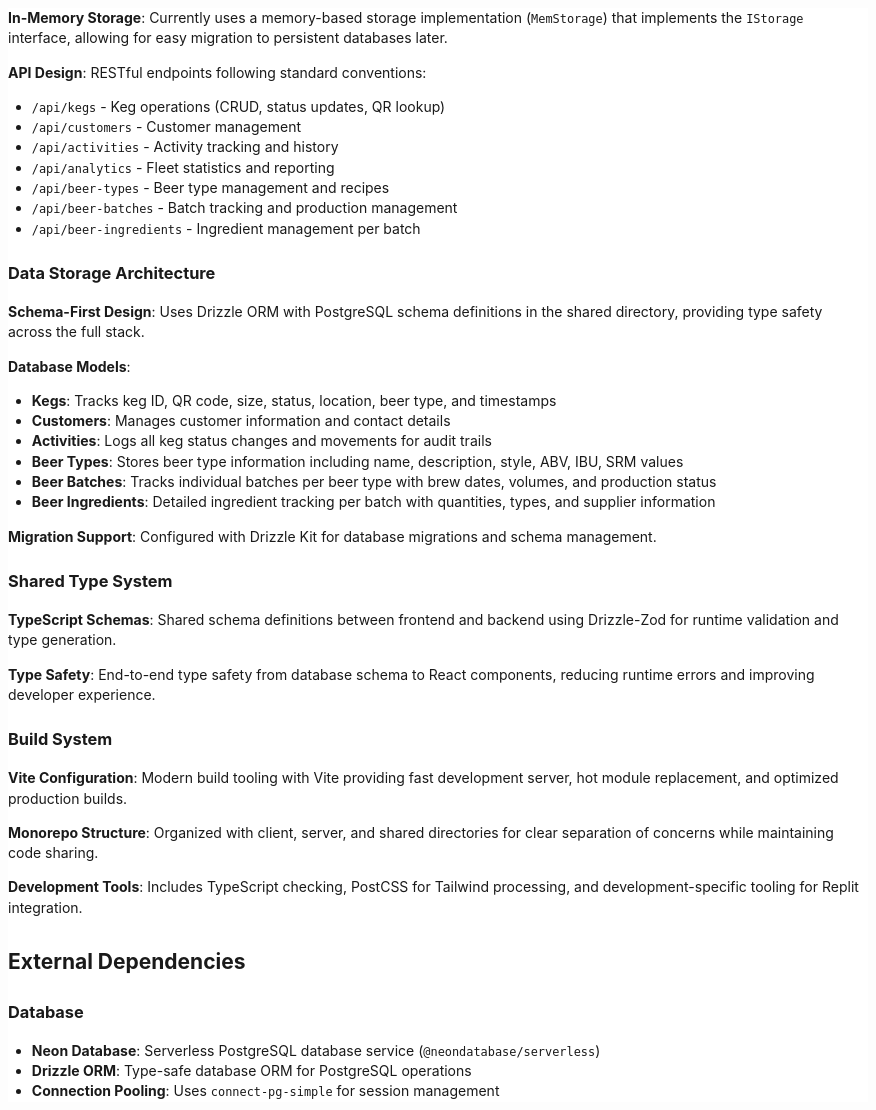 **In-Memory Storage**: Currently uses a memory-based storage implementation (`MemStorage`) that implements the `IStorage` interface, allowing for easy migration to persistent databases later.

**API Design**: RESTful endpoints following standard conventions:
- `/api/kegs` - Keg operations (CRUD, status updates, QR lookup)
- `/api/customers` - Customer management
- `/api/activities` - Activity tracking and history
- `/api/analytics` - Fleet statistics and reporting
- `/api/beer-types` - Beer type management and recipes
- `/api/beer-batches` - Batch tracking and production management
- `/api/beer-ingredients` - Ingredient management per batch

### Data Storage Architecture
**Schema-First Design**: Uses Drizzle ORM with PostgreSQL schema definitions in the shared directory, providing type safety across the full stack.

**Database Models**:
- **Kegs**: Tracks keg ID, QR code, size, status, location, beer type, and timestamps
- **Customers**: Manages customer information and contact details
- **Activities**: Logs all keg status changes and movements for audit trails
- **Beer Types**: Stores beer type information including name, description, style, ABV, IBU, SRM values
- **Beer Batches**: Tracks individual batches per beer type with brew dates, volumes, and production status
- **Beer Ingredients**: Detailed ingredient tracking per batch with quantities, types, and supplier information

**Migration Support**: Configured with Drizzle Kit for database migrations and schema management.

### Shared Type System
**TypeScript Schemas**: Shared schema definitions between frontend and backend using Drizzle-Zod for runtime validation and type generation.

**Type Safety**: End-to-end type safety from database schema to React components, reducing runtime errors and improving developer experience.

### Build System
**Vite Configuration**: Modern build tooling with Vite providing fast development server, hot module replacement, and optimized production builds.

**Monorepo Structure**: Organized with client, server, and shared directories for clear separation of concerns while maintaining code sharing.

**Development Tools**: Includes TypeScript checking, PostCSS for Tailwind processing, and development-specific tooling for Replit integration.

## External Dependencies

### Database
- **Neon Database**: Serverless PostgreSQL database service (`@neondatabase/serverless`)
- **Drizzle ORM**: Type-safe database ORM for PostgreSQL operations
- **Connection Pooling**: Uses `connect-pg-simple` for session management
